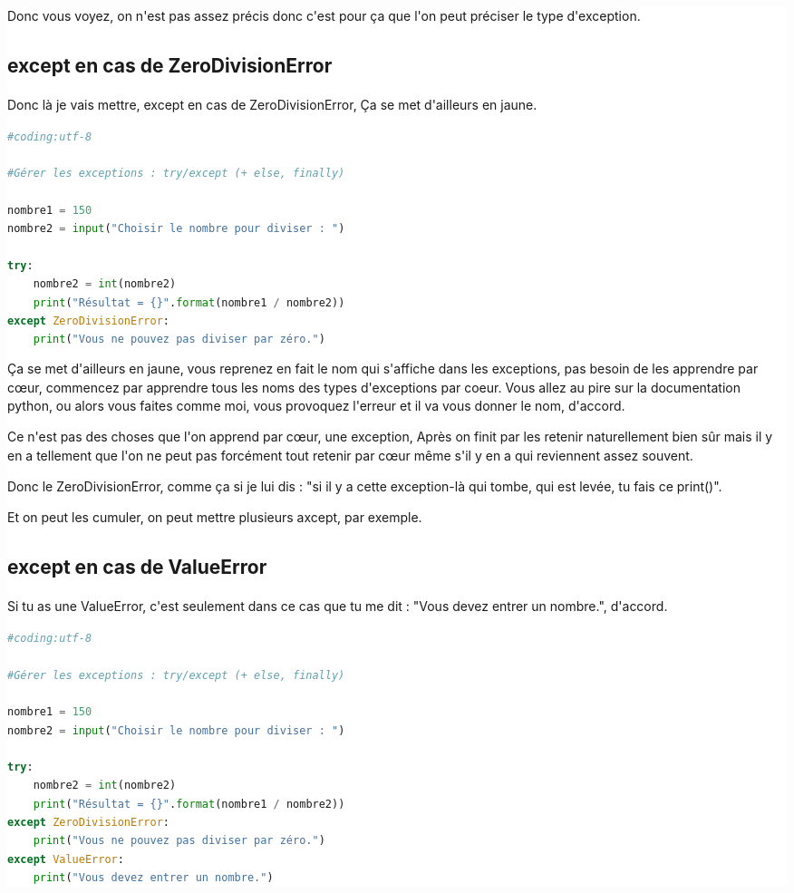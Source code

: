 Donc vous voyez, on n'est pas assez précis donc c'est pour ça que l'on peut préciser le type d'exception. 

## except en cas de ZeroDivisionError

Donc là je vais mettre, except en cas de ZeroDivisionError, Ça se met d'ailleurs en jaune. 

```py
#coding:utf-8

#Gérer les exceptions : try/except (+ else, finally)

nombre1 = 150
nombre2 = input("Choisir le nombre pour diviser : ")

try:
	nombre2 = int(nombre2)
	print("Résultat = {}".format(nombre1 / nombre2))
except ZeroDivisionError:
	print("Vous ne pouvez pas diviser par zéro.")
```

Ça se met d'ailleurs en jaune, vous reprenez en fait le nom qui s'affiche dans les exceptions, pas besoin de les apprendre par cœur, commencez par apprendre tous les noms des types d'exceptions par coeur. Vous allez au pire sur la documentation python, ou alors vous faites comme moi, vous provoquez l'erreur et il va vous donner le nom, d'accord. 

Ce n'est pas des choses que l'on apprend par cœur, une exception, Après on finit par les retenir naturellement bien sûr mais il y en a tellement que l'on ne peut pas forcément tout retenir par cœur même s'il y en a qui reviennent assez souvent. 

Donc le ZeroDivisionError, comme ça si je lui dis : "si il y a cette exception-là qui tombe, qui est levée, tu fais ce print()". 

Et on peut les cumuler, on peut mettre plusieurs axcept, par exemple.

## except en cas de ValueError

Si tu as une ValueError, c'est seulement dans ce cas que tu me dit : "Vous devez entrer un nombre.", d'accord.

```py
#coding:utf-8

#Gérer les exceptions : try/except (+ else, finally)

nombre1 = 150
nombre2 = input("Choisir le nombre pour diviser : ")

try:
	nombre2 = int(nombre2)
	print("Résultat = {}".format(nombre1 / nombre2))
except ZeroDivisionError:
	print("Vous ne pouvez pas diviser par zéro.")
except ValueError:
	print("Vous devez entrer un nombre.")
```
